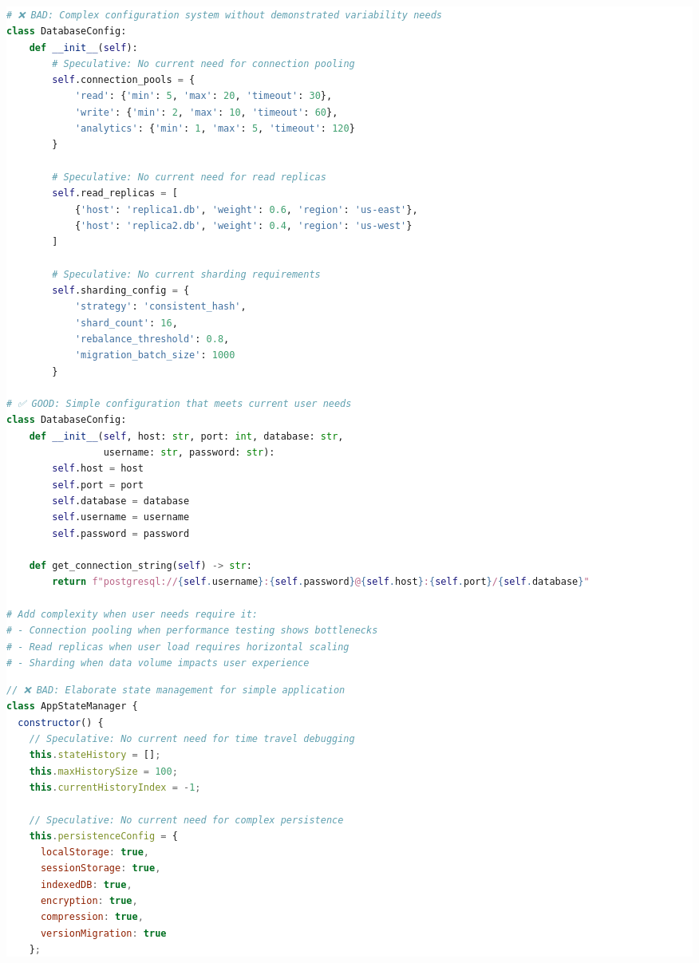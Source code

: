 
```python
# ❌ BAD: Complex configuration system without demonstrated variability needs
class DatabaseConfig:
    def __init__(self):
        # Speculative: No current need for connection pooling
        self.connection_pools = {
            'read': {'min': 5, 'max': 20, 'timeout': 30},
            'write': {'min': 2, 'max': 10, 'timeout': 60},
            'analytics': {'min': 1, 'max': 5, 'timeout': 120}
        }

        # Speculative: No current need for read replicas
        self.read_replicas = [
            {'host': 'replica1.db', 'weight': 0.6, 'region': 'us-east'},
            {'host': 'replica2.db', 'weight': 0.4, 'region': 'us-west'}
        ]

        # Speculative: No current sharding requirements
        self.sharding_config = {
            'strategy': 'consistent_hash',
            'shard_count': 16,
            'rebalance_threshold': 0.8,
            'migration_batch_size': 1000
        }

# ✅ GOOD: Simple configuration that meets current user needs
class DatabaseConfig:
    def __init__(self, host: str, port: int, database: str,
                 username: str, password: str):
        self.host = host
        self.port = port
        self.database = database
        self.username = username
        self.password = password

    def get_connection_string(self) -> str:
        return f"postgresql://{self.username}:{self.password}@{self.host}:{self.port}/{self.database}"

# Add complexity when user needs require it:
# - Connection pooling when performance testing shows bottlenecks
# - Read replicas when user load requires horizontal scaling
# - Sharding when data volume impacts user experience
```

```javascript
// ❌ BAD: Elaborate state management for simple application
class AppStateManager {
  constructor() {
    // Speculative: No current need for time travel debugging
    this.stateHistory = [];
    this.maxHistorySize = 100;
    this.currentHistoryIndex = -1;

    // Speculative: No current need for complex persistence
    this.persistenceConfig = {
      localStorage: true,
      sessionStorage: true,
      indexedDB: true,
      encryption: true,
      compression: true,
      versionMigration: true
    };

```